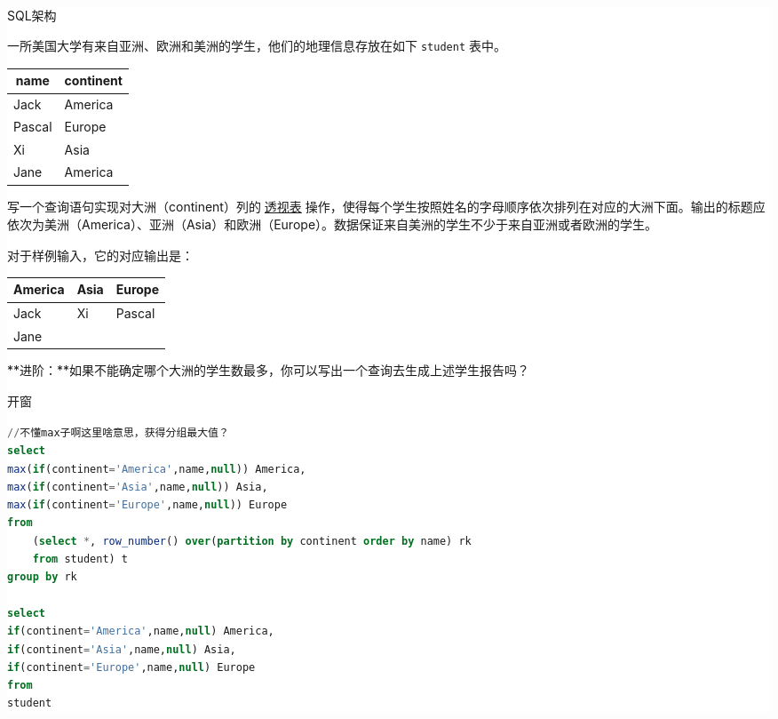 SQL架构

一所美国大学有来自亚洲、欧洲和美洲的学生，他们的地理信息存放在如下 `student` 表中。

 

| name   | continent |
|--------|-----------|
| Jack   | America   |
| Pascal | Europe    |
| Xi     | Asia      |
| Jane   | America   |

 

写一个查询语句实现对大洲（continent）列的 [透视表](https://zh.wikipedia.org/wiki/透视表) 操作，使得每个学生按照姓名的字母顺序依次排列在对应的大洲下面。输出的标题应依次为美洲（America）、亚洲（Asia）和欧洲（Europe）。数据保证来自美洲的学生不少于来自亚洲或者欧洲的学生。

对于样例输入，它的对应输出是：

| America | Asia | Europe |
|---------|------|--------|
| Jack    | Xi   | Pascal |
| Jane    |      |        |

 

**进阶：**如果不能确定哪个大洲的学生数最多，你可以写出一个查询去生成上述学生报告吗？





开窗

```sql
//不懂max子啊这里啥意思，获得分组最大值？
select
max(if(continent='America',name,null)) America,
max(if(continent='Asia',name,null)) Asia,
max(if(continent='Europe',name,null)) Europe
from 
    (select *, row_number() over(partition by continent order by name) rk
    from student) t
group by rk

select
if(continent='America',name,null) America,
if(continent='Asia',name,null) Asia,
if(continent='Europe',name,null) Europe
from
student

```

